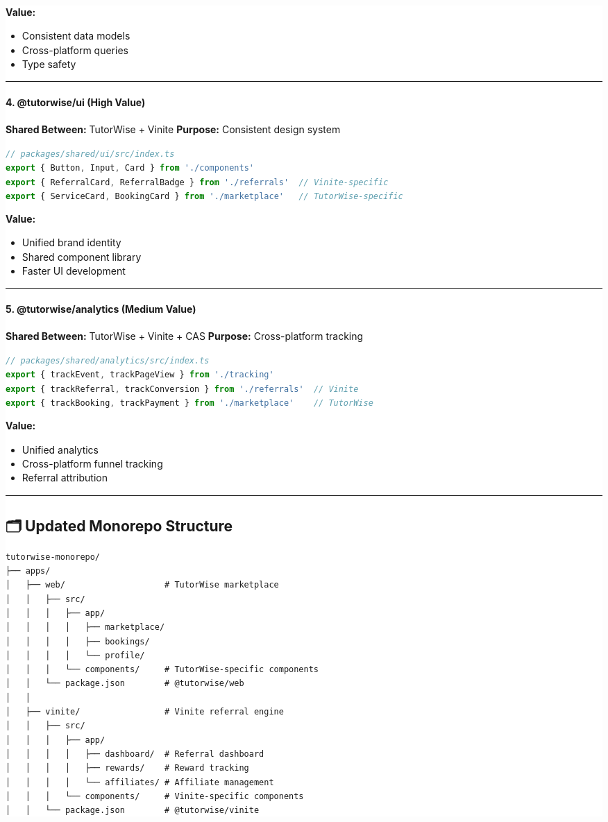 ```typescript
```

**Value:**
- Consistent data models
- Cross-platform queries
- Type safety

---

#### 4. **@tutorwise/ui** (High Value)
**Shared Between:** TutorWise + Vinite
**Purpose:** Consistent design system

```typescript
// packages/shared/ui/src/index.ts
export { Button, Input, Card } from './components'
export { ReferralCard, ReferralBadge } from './referrals'  // Vinite-specific
export { ServiceCard, BookingCard } from './marketplace'   // TutorWise-specific
```

**Value:**
- Unified brand identity
- Shared component library
- Faster UI development

---

#### 5. **@tutorwise/analytics** (Medium Value)
**Shared Between:** TutorWise + Vinite + CAS
**Purpose:** Cross-platform tracking

```typescript
// packages/shared/analytics/src/index.ts
export { trackEvent, trackPageView } from './tracking'
export { trackReferral, trackConversion } from './referrals'  // Vinite
export { trackBooking, trackPayment } from './marketplace'    // TutorWise
```

**Value:**
- Unified analytics
- Cross-platform funnel tracking
- Referral attribution

---

## 🗂️ Updated Monorepo Structure

```
tutorwise-monorepo/
├── apps/
│   ├── web/                    # TutorWise marketplace
│   │   ├── src/
│   │   │   ├── app/
│   │   │   │   ├── marketplace/
│   │   │   │   ├── bookings/
│   │   │   │   └── profile/
│   │   │   └── components/     # TutorWise-specific components
│   │   └── package.json        # @tutorwise/web
│   │
│   ├── vinite/                 # Vinite referral engine
│   │   ├── src/
│   │   │   ├── app/
│   │   │   │   ├── dashboard/  # Referral dashboard
│   │   │   │   ├── rewards/    # Reward tracking
│   │   │   │   └── affiliates/ # Affiliate management
│   │   │   └── components/     # Vinite-specific components
│   │   └── package.json        # @tutorwise/vinite
```